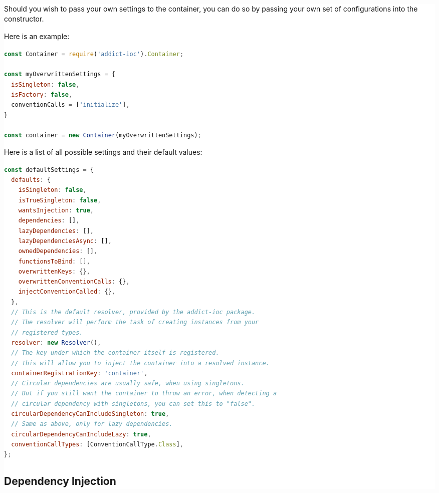 Should you wish to pass your own settings to the container, you can do so by
passing your own set of configurations into the constructor.

Here is an example:

```js
const Container = require('addict-ioc').Container;

const myOverwrittenSettings = {
  isSingleton: false,
  isFactory: false,
  conventionCalls = ['initialize'],
}

const container = new Container(myOverwrittenSettings);
```

Here is a list of all possible settings and their default values:

```js
const defaultSettings = {
  defaults: {
    isSingleton: false,
    isTrueSingleton: false,
    wantsInjection: true,
    dependencies: [],
    lazyDependencies: [],
    lazyDependenciesAsync: [],
    ownedDependencies: [],
    functionsToBind: [],
    overwrittenKeys: {},
    overwrittenConventionCalls: {},
    injectConventionCalled: {},
  },
  // This is the default resolver, provided by the addict-ioc package.
  // The resolver will perform the task of creating instances from your
  // registered types.
  resolver: new Resolver(),
  // The key under which the container itself is registered.
  // This will allow you to inject the container into a resolved instance.
  containerRegistrationKey: 'container',
  // Circular dependencies are usually safe, when using singletons.
  // But if you still want the container to throw an error, when detecting a
  // circular dependency with singletons, you can set this to "false".
  circularDependencyCanIncludeSingleton: true,
  // Same as above, only for lazy dependencies.
  circularDependencyCanIncludeLazy: true,
  conventionCallTypes: [ConventionCallType.Class],
};
```

## Dependency Injection
